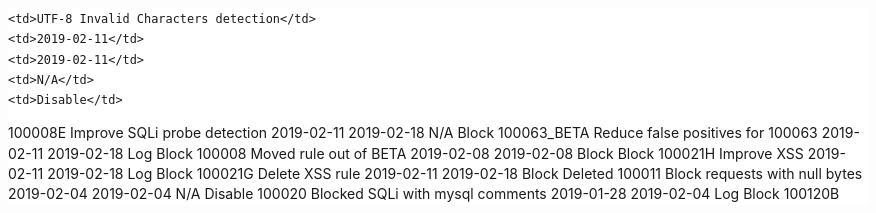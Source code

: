     <td>UTF-8 Invalid Characters detection</td>
    <td>2019-02-11</td>
    <td>2019-02-11</td>
    <td>N/A</td>
    <td>Disable</td>
  </tr>
  <tr>
    <td>100008E</td>
    <td>Improve SQLi probe detection</td>
    <td>2019-02-11</td>
    <td>2019-02-18</td>
    <td>N/A</td>
    <td>Block</td>
  </tr>
  <tr>
    <td>100063_BETA</td>
    <td>Reduce false positives for 100063</td>
    <td>2019-02-11</td>
    <td>2019-02-18</td>
    <td>Log</td>
    <td>Block</td>
  </tr>
  <tr>
    <td>100008</td>
    <td>Moved rule out of BETA</td>
    <td>2019-02-08</td>
    <td>2019-02-08</td>
    <td>Block</td>
    <td>Block</td>
  </tr>
  <tr>
    <td>100021H</td>
    <td>Improve XSS</td>
    <td>2019-02-11</td>
    <td>2019-02-18</td>
    <td>Log</td>
    <td>Block</td>
  </tr>
  <tr>
    <td>100021G</td>
    <td>Delete XSS rule</td>
    <td>2019-02-11</td>
    <td>2019-02-18</td>
    <td>Block</td>
    <td>Deleted</td>
  </tr>
  <tr>
    <td>100011</td>
    <td>Block requests with null bytes</td>
    <td>2019-02-04</td>
    <td>2019-02-04</td>
    <td>N/A</td>
    <td>Disable</td>
  </tr>
  <tr>
    <td>100020</td>
    <td>Blocked SQLi with mysql comments</td>
    <td>2019-01-28</td>
    <td>2019-02-04</td>
    <td>Log</td>
    <td>Block</td>
  </tr>
  <tr>
    <td>100120B</td>